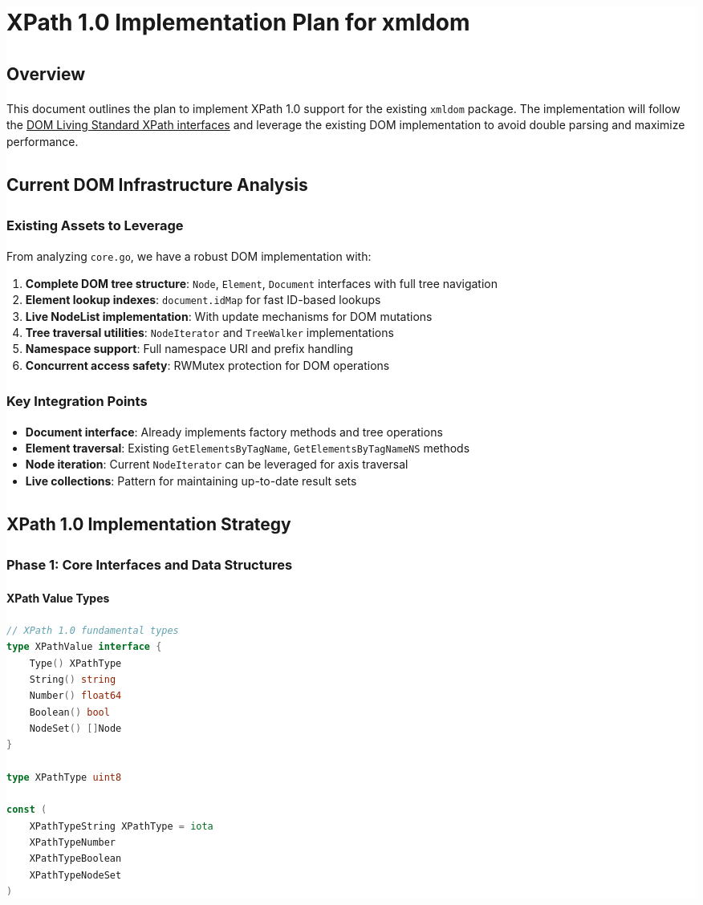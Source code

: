 # XPath 1.0 Implementation Plan for xmldom

## Overview

This document outlines the plan to implement XPath 1.0 support for the existing `xmldom` package. The implementation will follow the [DOM Living Standard XPath interfaces](https://dom.spec.whatwg.org/#xpath) and leverage the existing DOM implementation to avoid double parsing and maximize performance.

## Current DOM Infrastructure Analysis

### Existing Assets to Leverage

From analyzing `core.go`, we have a robust DOM implementation with:

1. **Complete DOM tree structure**: `Node`, `Element`, `Document` interfaces with full tree navigation
2. **Element lookup indexes**: `document.idMap` for fast ID-based lookups
3. **Live NodeList implementation**: With update mechanisms for DOM mutations
4. **Tree traversal utilities**: `NodeIterator` and `TreeWalker` implementations
5. **Namespace support**: Full namespace URI and prefix handling
6. **Concurrent access safety**: RWMutex protection for DOM operations

### Key Integration Points

- **Document interface**: Already implements factory methods and tree operations
- **Element traversal**: Existing `GetElementsByTagName`, `GetElementsByTagNameNS` methods
- **Node iteration**: Current `NodeIterator` can be leveraged for axis traversal
- **Live collections**: Pattern for maintaining up-to-date result sets

## XPath 1.0 Implementation Strategy

### Phase 1: Core Interfaces and Data Structures

#### XPath Value Types

```go
// XPath 1.0 fundamental types
type XPathValue interface {
    Type() XPathType
    String() string
    Number() float64
    Boolean() bool
    NodeSet() []Node
}

type XPathType uint8

const (
    XPathTypeString XPathType = iota
    XPathTypeNumber
    XPathTypeBoolean
    XPathTypeNodeSet
)
```
